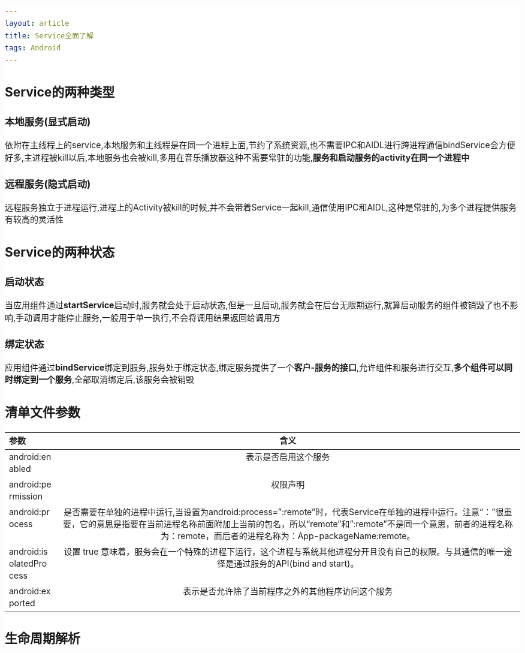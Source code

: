 ```yaml
---
layout: article
title: Service全面了解
tags: Android
---
```


## Service的两种类型

### 本地服务(显式启动)

依附在主线程上的service,本地服务和主线程是在同一个进程上面,节约了系统资源,也不需要IPC和AIDL进行跨进程通信bindService会方便好多,主进程被kill以后,本地服务也会被kill,多用在音乐播放器这种不需要常驻的功能,**服务和启动服务的activity在同一个进程中**

### 远程服务(隐式启动)

远程服务独立于进程运行,进程上的Activity被kill的时候,并不会带着Service一起kill,通信使用IPC和AIDL,这种是常驻的,为多个进程提供服务有较高的灵活性



## Service的两种状态

### 启动状态

当应用组件通过**startService**启动时,服务就会处于启动状态,但是一旦启动,服务就会在后台无限期运行,就算启动服务的组件被销毁了也不影响,手动调用才能停止服务,一般用于单一执行,不会将调用结果返回给调用方

### 绑定状态

应用组件通过**bindService**绑定到服务,服务处于绑定状态,绑定服务提供了一个**客户-服务的接口**,允许组件和服务进行交互,**多个组件可以同时绑定到一个服务**,全部取消绑定后,该服务会被销毁



## 清单文件参数

| 参数                    |                             含义                             |
| :---------------------- | :----------------------------------------------------------: |
| android:enabled         |                     表示是否启用这个服务                     |
| android:permission      |                           权限声明                           |
| android:process         | 是否需要在单独的进程中运行,当设置为android:process=”:remote”时，代表Service在单独的进程中运行。注意“：”很重要，它的意思是指要在当前进程名称前面附加上当前的包名，所以“remote”和”:remote”不是同一个意思，前者的进程名称为：remote，而后者的进程名称为：App-packageName:remote。 |
| android:isolatedProcess | 设置 true 意味着，服务会在一个特殊的进程下运行，这个进程与系统其他进程分开且没有自己的权限。与其通信的唯一途径是通过服务的API(bind and start)。 |
| android:exported        |      表示是否允许除了当前程序之外的其他程序访问这个服务      |



## 生命周期解析
